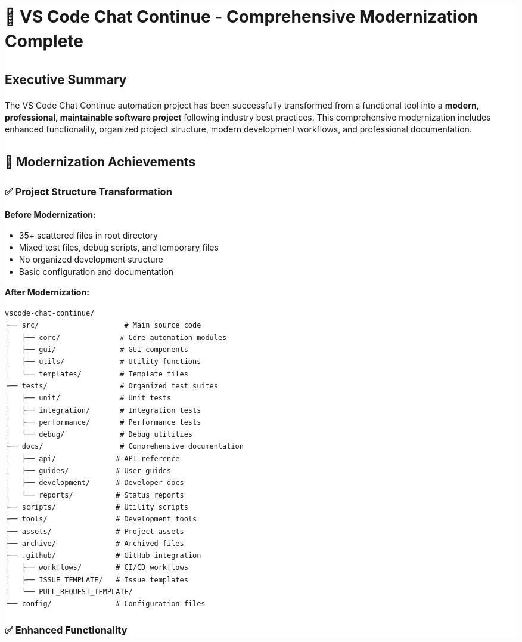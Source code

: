 # 🎉 VS Code Chat Continue - Comprehensive Modernization Complete

## Executive Summary

The VS Code Chat Continue automation project has been successfully transformed from a functional tool into a **modern, professional, maintainable software project** following industry best practices. This comprehensive modernization includes enhanced functionality, organized project structure, modern development workflows, and professional documentation.

## 🚀 Modernization Achievements

### ✅ Project Structure Transformation

**Before Modernization:**
- 35+ scattered files in root directory
- Mixed test files, debug scripts, and temporary files
- No organized development structure
- Basic configuration and documentation

**After Modernization:**
```
vscode-chat-continue/
├── src/                    # Main source code
│   ├── core/              # Core automation modules  
│   ├── gui/               # GUI components
│   ├── utils/             # Utility functions
│   └── templates/         # Template files
├── tests/                 # Organized test suites
│   ├── unit/              # Unit tests
│   ├── integration/       # Integration tests
│   ├── performance/       # Performance tests
│   └── debug/             # Debug utilities
├── docs/                  # Comprehensive documentation
│   ├── api/              # API reference
│   ├── guides/           # User guides
│   ├── development/      # Developer docs
│   └── reports/          # Status reports
├── scripts/              # Utility scripts
├── tools/                # Development tools
├── assets/               # Project assets
├── archive/              # Archived files
├── .github/              # GitHub integration
│   ├── workflows/        # CI/CD workflows
│   ├── ISSUE_TEMPLATE/   # Issue templates
│   └── PULL_REQUEST_TEMPLATE/
└── config/               # Configuration files
```

### ✅ Enhanced Functionality
